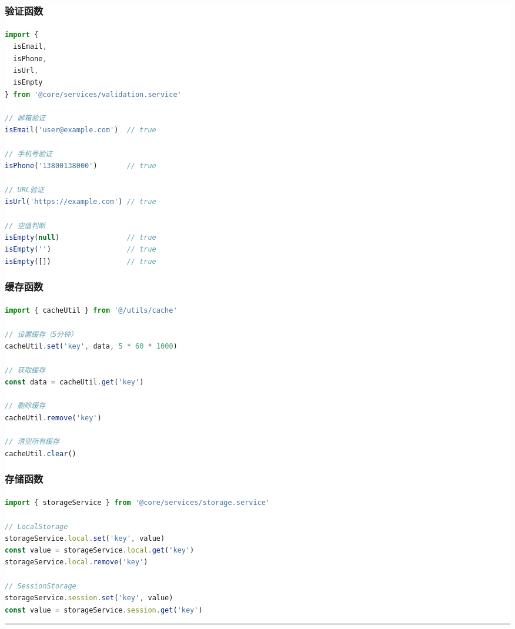 ### 验证函数

```typescript
import { 
  isEmail, 
  isPhone, 
  isUrl, 
  isEmpty 
} from '@core/services/validation.service'

// 邮箱验证
isEmail('user@example.com')  // true

// 手机号验证
isPhone('13800138000')       // true

// URL验证
isUrl('https://example.com') // true

// 空值判断
isEmpty(null)                // true
isEmpty('')                  // true
isEmpty([])                  // true
```

### 缓存函数

```typescript
import { cacheUtil } from '@/utils/cache'

// 设置缓存（5分钟）
cacheUtil.set('key', data, 5 * 60 * 1000)

// 获取缓存
const data = cacheUtil.get('key')

// 删除缓存
cacheUtil.remove('key')

// 清空所有缓存
cacheUtil.clear()
```

### 存储函数

```typescript
import { storageService } from '@core/services/storage.service'

// LocalStorage
storageService.local.set('key', value)
const value = storageService.local.get('key')
storageService.local.remove('key')

// SessionStorage
storageService.session.set('key', value)
const value = storageService.session.get('key')
```

---